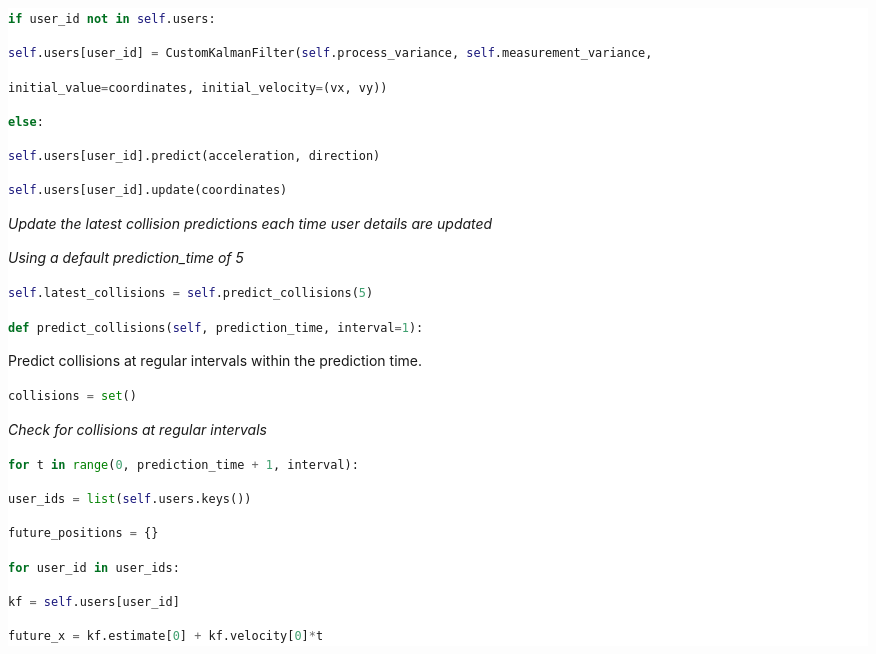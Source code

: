 ```python
if user_id not in self.users:
```

```python
self.users[user_id] = CustomKalmanFilter(self.process_variance, self.measurement_variance,
```

```python
initial_value=coordinates, initial_velocity=(vx, vy))
```

```python
else:
```

```python
self.users[user_id].predict(acceleration, direction)
```

```python
self.users[user_id].update(coordinates)
```

*Update the latest collision predictions each time user details are updated*

*Using a default prediction_time of 5*

```python
self.latest_collisions = self.predict_collisions(5)
```

```python
def predict_collisions(self, prediction_time, interval=1):
```

Predict collisions at regular intervals within the prediction time.

```python
collisions = set()
```

*Check for collisions at regular intervals*

```python
for t in range(0, prediction_time + 1, interval):
```

```python
user_ids = list(self.users.keys())
```

```python
future_positions = {}
```

```python
for user_id in user_ids:
```

```python
kf = self.users[user_id]
```

```python
future_x = kf.estimate[0] + kf.velocity[0]*t
```
